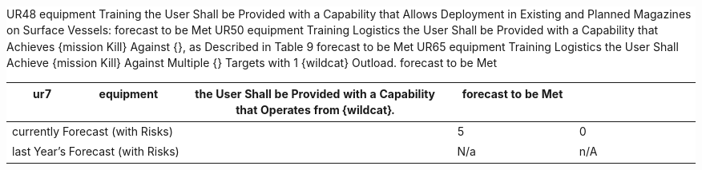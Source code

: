 </Tr>
<tr>
<td>
UR48
</Td>
<td>equipment Training</Td>
<td>the User Shall be Provided with a Capability that Allows Deployment in Existing and Planned Magazines on Surface Vessels:</Td>
<td>forecast to be Met</Td>
<td></Td>
</Tr>
<tr>
<td>
UR50
</Td>
<td>equipment Training Logistics</Td>
<td>the User Shall be Provided with a Capability that Achieves {mission Kill} Against {}, as Described in Table 9</Td>
<td>forecast to be Met</Td>
<td></Td>
</Tr>
<tr>
<td>
UR65
</Td>
<td>equipment Training Logistics</Td>
<td>the User Shall Achieve {mission Kill} Against Multiple {} Targets with 1 {wildcat} Outload.</Td>
<td>forecast to be Met</Td>
<td></Td>
</Tr>
</Tbody>
</Table>

<table>
<colgroup>
<col Style="Width: 10%" />
<col Style="Width: 14%" />
<col Style="Width: 38%" />
<col Style="Width: 17%" />
<col Style="Width: 17%" />
</Colgroup>
<thead>
<tr>
<th>ur7</Th>
<th>equipment</Th>
<th>the User Shall be Provided with a Capability that Operates from
{wildcat}.</Th>
<th>forecast to be Met</Th>
<th></Th>
</Tr>
</Thead>
<tbody>
<tr>
<td Colspan="3">currently Forecast (with Risks)</Td>
<td>5</Td>
<td>0</Td>
</Tr>
<tr>
<td Colspan="3">last Year’s Forecast (with Risks)</Td>
<td>
N/a
</Td>
<td>n/A</Td>